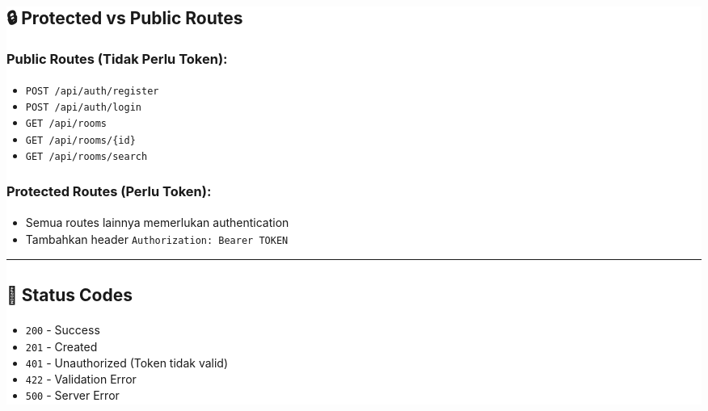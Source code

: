 
## 🔒 **Protected vs Public Routes**

### **Public Routes (Tidak Perlu Token):**

-   `POST /api/auth/register`
-   `POST /api/auth/login`
-   `GET /api/rooms`
-   `GET /api/rooms/{id}`
-   `GET /api/rooms/search`

### **Protected Routes (Perlu Token):**

-   Semua routes lainnya memerlukan authentication
-   Tambahkan header `Authorization: Bearer TOKEN`

---

## 🎯 **Status Codes**

-   `200` - Success
-   `201` - Created
-   `401` - Unauthorized (Token tidak valid)
-   `422` - Validation Error
-   `500` - Server Error
